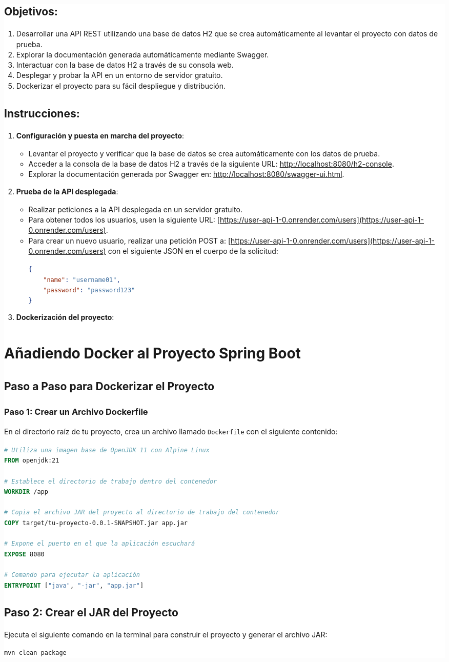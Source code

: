 ## Objetivos:
1. Desarrollar una API REST utilizando una base de datos H2 que se crea automáticamente al levantar el proyecto con datos de prueba.
2. Explorar la documentación generada automáticamente mediante Swagger.
3. Interactuar con la base de datos H2 a través de su consola web.
4. Desplegar y probar la API en un entorno de servidor gratuito.
5. Dockerizar el proyecto para su fácil despliegue y distribución.
   

## Instrucciones:
1. **Configuración y puesta en marcha del proyecto**:
   - Levantar el proyecto y verificar que la base de datos se crea automáticamente con los datos de prueba.
   - Acceder a la consola de la base de datos H2 a través de la siguiente URL: [http://localhost:8080/h2-console](http://localhost:8080/h2-console).
   - Explorar la documentación generada por Swagger en: [http://localhost:8080/swagger-ui.html](http://localhost:8080/swagger-ui.html).

2. **Prueba de la API desplegada**:
   - Realizar peticiones a la API desplegada en un servidor gratuito.
   - Para obtener todos los usuarios, usen la siguiente URL: [https://user-api-1-0.onrender.com/users](https://user-api-1-0.onrender.com/users).
   - Para crear un nuevo usuario, realizar una petición POST a: [https://user-api-1-0.onrender.com/users](https://user-api-1-0.onrender.com/users) con el siguiente JSON en el cuerpo de la solicitud:
     ```json
     {
         "name": "username01",
         "password": "password123"
     }
     ```

3. **Dockerización del proyecto**:
# Añadiendo Docker al Proyecto Spring Boot

## Paso a Paso para Dockerizar el Proyecto

### Paso 1: Crear un Archivo Dockerfile
En el directorio raíz de tu proyecto, crea un archivo llamado `Dockerfile` con el siguiente contenido:

```Dockerfile
# Utiliza una imagen base de OpenJDK 11 con Alpine Linux
FROM openjdk:21

# Establece el directorio de trabajo dentro del contenedor
WORKDIR /app

# Copia el archivo JAR del proyecto al directorio de trabajo del contenedor
COPY target/tu-proyecto-0.0.1-SNAPSHOT.jar app.jar

# Expone el puerto en el que la aplicación escuchará
EXPOSE 8080

# Comando para ejecutar la aplicación
ENTRYPOINT ["java", "-jar", "app.jar"]
```
## Paso 2: Crear el JAR del Proyecto
Ejecuta el siguiente comando en la terminal para construir el proyecto y generar el archivo JAR:
```sh 
mvn clean package
```